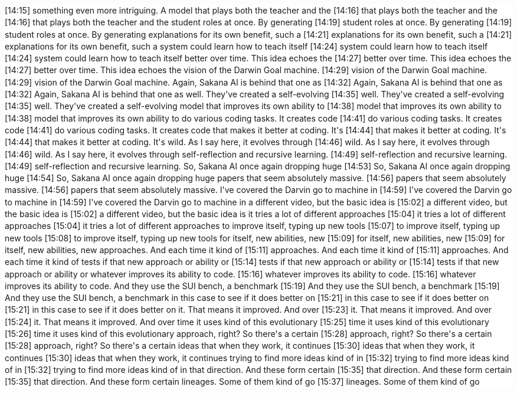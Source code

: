 [14:15] something even more intriguing. A model that plays both the teacher and the
[14:16] that plays both the teacher and the
[14:16] that plays both the teacher and the student roles at once. By generating
[14:19] student roles at once. By generating
[14:19] student roles at once. By generating explanations for its own benefit, such a
[14:21] explanations for its own benefit, such a
[14:21] explanations for its own benefit, such a system could learn how to teach itself
[14:24] system could learn how to teach itself
[14:24] system could learn how to teach itself better over time. This idea echoes the
[14:27] better over time. This idea echoes the
[14:27] better over time. This idea echoes the vision of the Darwin Goal machine.
[14:29] vision of the Darwin Goal machine.
[14:29] vision of the Darwin Goal machine. Again, Sakana AI is behind that one as
[14:32] Again, Sakana AI is behind that one as
[14:32] Again, Sakana AI is behind that one as well. They've created a self-evolving
[14:35] well. They've created a self-evolving
[14:35] well. They've created a self-evolving model that improves its own ability to
[14:38] model that improves its own ability to
[14:38] model that improves its own ability to do various coding tasks. It creates code
[14:41] do various coding tasks. It creates code
[14:41] do various coding tasks. It creates code that makes it better at coding. It's
[14:44] that makes it better at coding. It's
[14:44] that makes it better at coding. It's wild. As I say here, it evolves through
[14:46] wild. As I say here, it evolves through
[14:46] wild. As I say here, it evolves through self-reflection and recursive learning.
[14:49] self-reflection and recursive learning.
[14:49] self-reflection and recursive learning. So, Sakana AI once again dropping huge
[14:53] So, Sakana AI once again dropping huge
[14:54] So, Sakana AI once again dropping huge papers that seem absolutely massive.
[14:56] papers that seem absolutely massive.
[14:56] papers that seem absolutely massive. I've covered the Darvin go to machine in
[14:59] I've covered the Darvin go to machine in
[14:59] I've covered the Darvin go to machine in a different video, but the basic idea is
[15:02] a different video, but the basic idea is
[15:02] a different video, but the basic idea is it tries a lot of different approaches
[15:04] it tries a lot of different approaches
[15:04] it tries a lot of different approaches to improve itself, typing up new tools
[15:07] to improve itself, typing up new tools
[15:08] to improve itself, typing up new tools for itself, new abilities, new
[15:09] for itself, new abilities, new
[15:09] for itself, new abilities, new approaches. And each time it kind of
[15:11] approaches. And each time it kind of
[15:11] approaches. And each time it kind of tests if that new approach or ability or
[15:14] tests if that new approach or ability or
[15:14] tests if that new approach or ability or whatever improves its ability to code.
[15:16] whatever improves its ability to code.
[15:16] whatever improves its ability to code. And they use the SUI bench, a benchmark
[15:19] And they use the SUI bench, a benchmark
[15:19] And they use the SUI bench, a benchmark in this case to see if it does better on
[15:21] in this case to see if it does better on
[15:21] in this case to see if it does better on it. That means it improved. And over
[15:23] it. That means it improved. And over
[15:24] it. That means it improved. And over time it uses kind of this evolutionary
[15:25] time it uses kind of this evolutionary
[15:26] time it uses kind of this evolutionary approach, right? So there's a certain
[15:28] approach, right? So there's a certain
[15:28] approach, right? So there's a certain ideas that when they work, it continues
[15:30] ideas that when they work, it continues
[15:30] ideas that when they work, it continues trying to find more ideas kind of in
[15:32] trying to find more ideas kind of in
[15:32] trying to find more ideas kind of in that direction. And these form certain
[15:35] that direction. And these form certain
[15:35] that direction. And these form certain lineages. Some of them kind of go
[15:37] lineages. Some of them kind of go